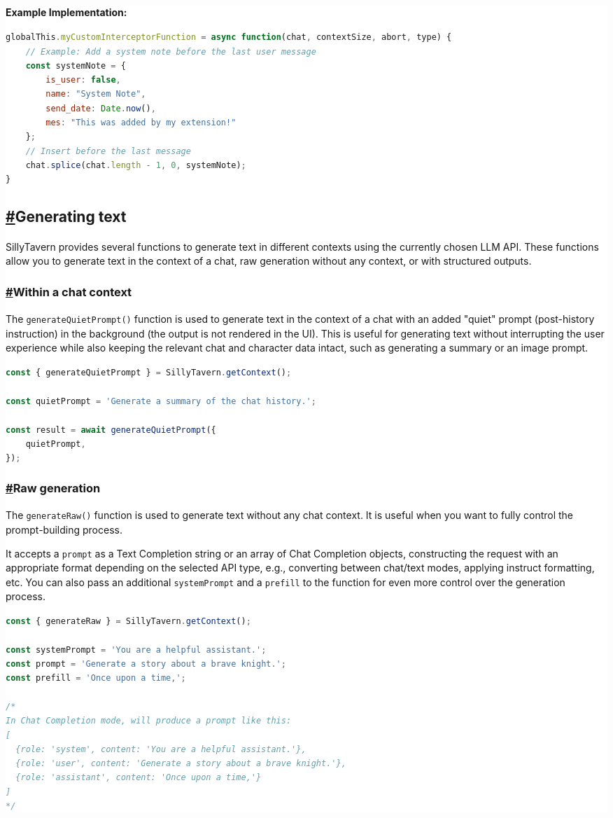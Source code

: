 **Example Implementation:**

```javascript
globalThis.myCustomInterceptorFunction = async function(chat, contextSize, abort, type) {
    // Example: Add a system note before the last user message
    const systemNote = {
        is_user: false,
        name: "System Note",
        send_date: Date.now(),
        mes: "This was added by my extension!"
    };
    // Insert before the last message
    chat.splice(chat.length - 1, 0, systemNote);
}
```

## [#](https://docs.sillytavern.app/for-contributors/writing-extensions/#generating-text)Generating text

SillyTavern provides several functions to generate text in different contexts using the currently chosen LLM API. These functions allow you to generate text in the context of a chat, raw generation without any context, or with structured outputs.

### [#](https://docs.sillytavern.app/for-contributors/writing-extensions/#within-a-chat-context)Within a chat context

The `generateQuietPrompt()` function is used to generate text in the context of a chat with an added "quiet" prompt (post-history instruction) in the background (the output is not rendered in the UI). This is useful for generating text without interrupting the user experience while also keeping the relevant chat and character data intact, such as generating a summary or an image prompt.

```javascript
const { generateQuietPrompt } = SillyTavern.getContext();

const quietPrompt = 'Generate a summary of the chat history.';

const result = await generateQuietPrompt({
    quietPrompt,
});
```

### [#](https://docs.sillytavern.app/for-contributors/writing-extensions/#raw-generation)Raw generation

The `generateRaw()` function is used to generate text without any chat context. It is useful when you want to fully control the prompt-building process.

It accepts a `prompt` as a Text Completion string or an array of Chat Completion objects, constructing the request with an appropriate format depending on the selected API type, e.g., converting between chat/text modes, applying instruct formatting, etc. You can also pass an additional `systemPrompt` and a `prefill` to the function for even more control over the generation process.

```javascript
const { generateRaw } = SillyTavern.getContext();

const systemPrompt = 'You are a helpful assistant.';
const prompt = 'Generate a story about a brave knight.';
const prefill = 'Once upon a time,';

/*
In Chat Completion mode, will produce a prompt like this:
[
  {role: 'system', content: 'You are a helpful assistant.'},
  {role: 'user', content: 'Generate a story about a brave knight.'},
  {role: 'assistant', content: 'Once upon a time,'}
]
*/
```